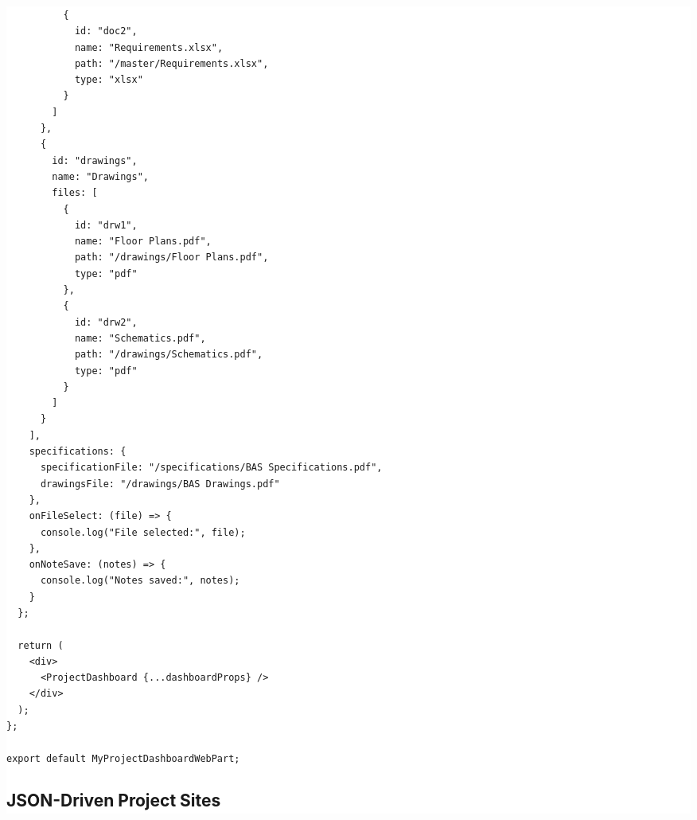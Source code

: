 ```tsx
          {
            id: "doc2",
            name: "Requirements.xlsx",
            path: "/master/Requirements.xlsx",
            type: "xlsx"
          }
        ]
      },
      {
        id: "drawings",
        name: "Drawings",
        files: [
          {
            id: "drw1",
            name: "Floor Plans.pdf",
            path: "/drawings/Floor Plans.pdf",
            type: "pdf"
          },
          {
            id: "drw2",
            name: "Schematics.pdf",
            path: "/drawings/Schematics.pdf",
            type: "pdf"
          }
        ]
      }
    ],
    specifications: {
      specificationFile: "/specifications/BAS Specifications.pdf",
      drawingsFile: "/drawings/BAS Drawings.pdf"
    },
    onFileSelect: (file) => {
      console.log("File selected:", file);
    },
    onNoteSave: (notes) => {
      console.log("Notes saved:", notes);
    }
  };

  return (
    <div>
      <ProjectDashboard {...dashboardProps} />
    </div>
  );
};

export default MyProjectDashboardWebPart;
```

## JSON-Driven Project Sites
